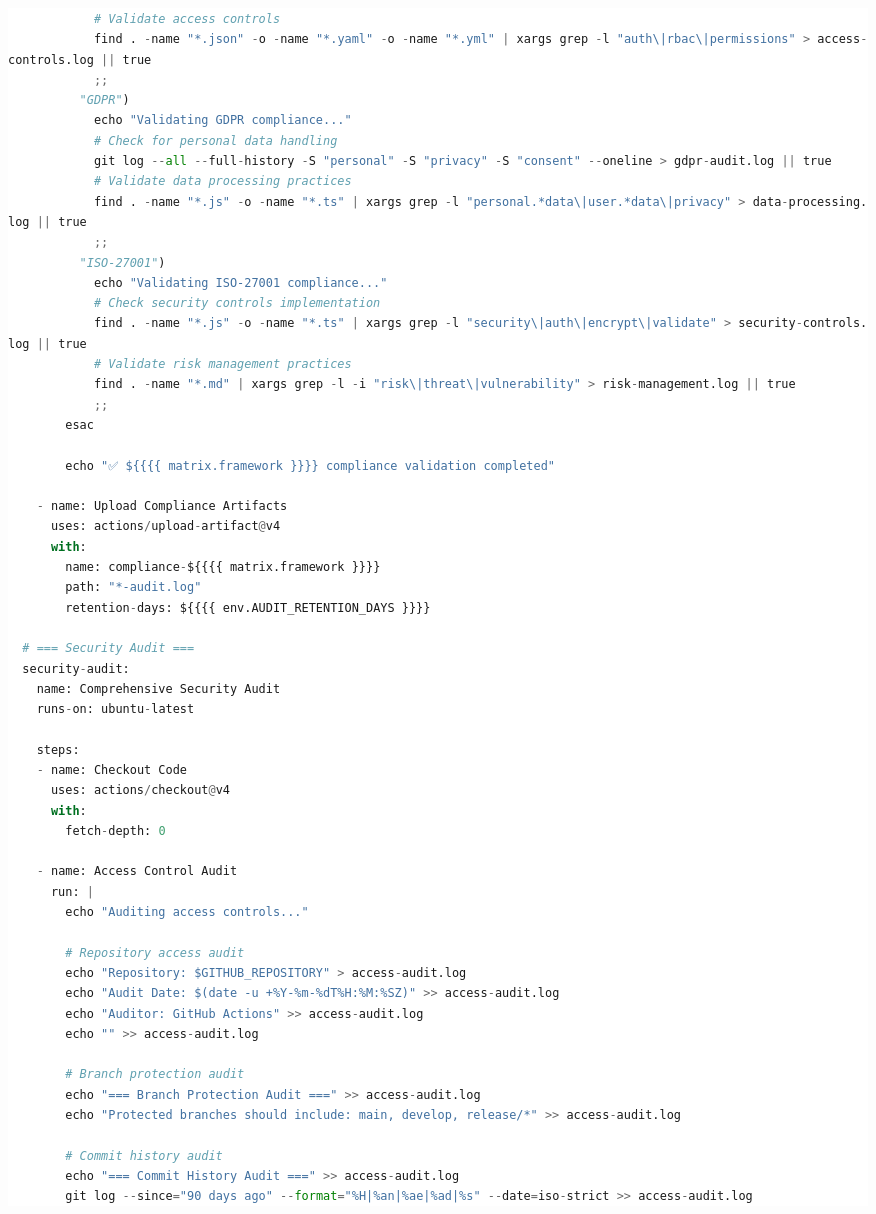 ````python
            # Validate access controls
            find . -name "*.json" -o -name "*.yaml" -o -name "*.yml" | xargs grep -l "auth\|rbac\|permissions" > access-controls.log || true
            ;;
          "GDPR")
            echo "Validating GDPR compliance..."
            # Check for personal data handling
            git log --all --full-history -S "personal" -S "privacy" -S "consent" --oneline > gdpr-audit.log || true
            # Validate data processing practices
            find . -name "*.js" -o -name "*.ts" | xargs grep -l "personal.*data\|user.*data\|privacy" > data-processing.log || true
            ;;
          "ISO-27001")
            echo "Validating ISO-27001 compliance..."
            # Check security controls implementation
            find . -name "*.js" -o -name "*.ts" | xargs grep -l "security\|auth\|encrypt\|validate" > security-controls.log || true
            # Validate risk management practices
            find . -name "*.md" | xargs grep -l -i "risk\|threat\|vulnerability" > risk-management.log || true
            ;;
        esac

        echo "✅ ${{{{ matrix.framework }}}} compliance validation completed"

    - name: Upload Compliance Artifacts
      uses: actions/upload-artifact@v4
      with:
        name: compliance-${{{{ matrix.framework }}}}
        path: "*-audit.log"
        retention-days: ${{{{ env.AUDIT_RETENTION_DAYS }}}}

  # === Security Audit ===
  security-audit:
    name: Comprehensive Security Audit
    runs-on: ubuntu-latest

    steps:
    - name: Checkout Code
      uses: actions/checkout@v4
      with:
        fetch-depth: 0

    - name: Access Control Audit
      run: |
        echo "Auditing access controls..."

        # Repository access audit
        echo "Repository: $GITHUB_REPOSITORY" > access-audit.log
        echo "Audit Date: $(date -u +%Y-%m-%dT%H:%M:%SZ)" >> access-audit.log
        echo "Auditor: GitHub Actions" >> access-audit.log
        echo "" >> access-audit.log

        # Branch protection audit
        echo "=== Branch Protection Audit ===" >> access-audit.log
        echo "Protected branches should include: main, develop, release/*" >> access-audit.log

        # Commit history audit
        echo "=== Commit History Audit ===" >> access-audit.log
        git log --since="90 days ago" --format="%H|%an|%ae|%ad|%s" --date=iso-strict >> access-audit.log

````
